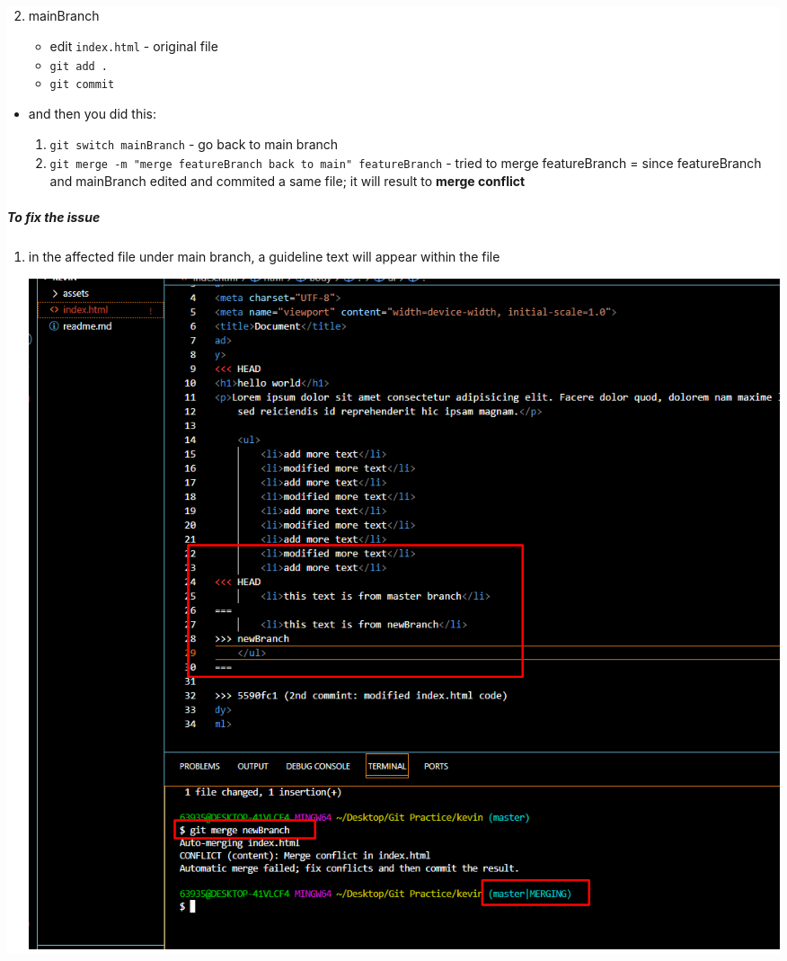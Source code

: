 2. mainBranch
    
    * edit `index.html` - original file
    * `git add .`
    * `git commit` 


* and then you did this:

    1. `git switch mainBranch` - go back to main branch
    2. `git merge -m "merge featureBranch back to main" featureBranch` - tried to merge featureBranch
= since featureBranch and mainBranch edited and commited a same file; it will result to **merge conflict**

##### To fix the issue

1. in the affected file under main branch, a guideline text will appear within the file

    ![branch 1](images/branch1.png)

